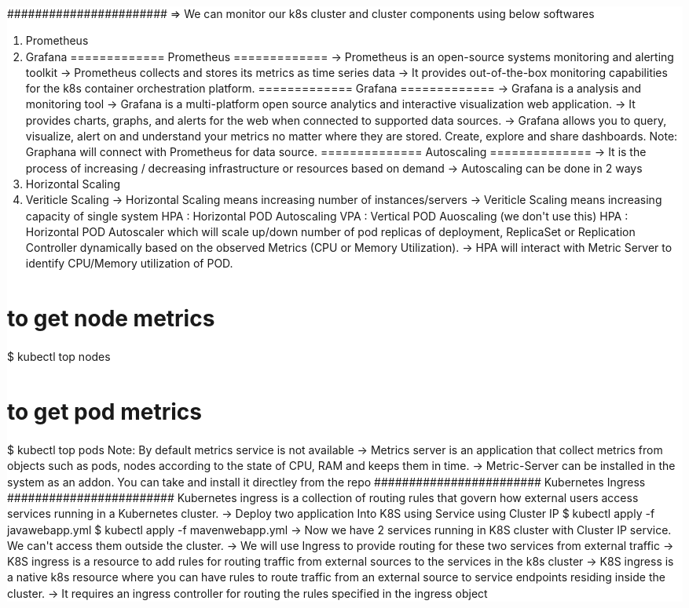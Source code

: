 #######################
=> We can monitor our k8s cluster and cluster components using below softwares
1) Prometheus
2) Grafana
=============
Prometheus
=============
-> Prometheus is an open-source systems monitoring and alerting toolkit
-> Prometheus collects and stores its metrics as time series data
-> It provides out-of-the-box monitoring capabilities for the k8s container orchestration platform.
=============
Grafana
=============
-> Grafana is a analysis and monitoring tool
-> Grafana is a multi-platform open source analytics and interactive visualization web application.
-> It provides charts, graphs, and alerts for the web when connected to supported data sources.
-> Grafana allows you to query, visualize, alert on and understand your metrics no matter where they are stored. Create, explore and share dashboards.
Note: Graphana will connect with Prometheus for data source.
==============
Autoscaling
==============
-> It is the process of increasing / decreasing infrastructure or resources based on demand
-> Autoscaling can be done in 2 ways
1) Horizontal Scaling
2) Veriticle Scaling
-> Horizontal Scaling means increasing number of instances/servers
-> Veriticle Scaling means increasing capacity of single system
HPA : Horizontal POD Autoscaling
VPA : Vertical POD Auoscaling (we don't use this)
HPA : Horizontal POD Autoscaler which will scale up/down number of pod replicas of deployment, ReplicaSet or Replication Controller dynamically based on the observed Metrics (CPU or Memory Utilization).
-> HPA will interact with Metric Server to identify CPU/Memory utilization of POD.
# to get node metrics
$ kubectl top nodes
# to get pod metrics
$ kubectl top pods
Note: By default metrics service is not available
-> Metrics server is an application that collect metrics from objects such as pods, nodes according to the state of CPU, RAM and keeps them in time.
-> Metric-Server can be installed in the system as an addon. You can take and install it directley from the repo
########################
Kubernetes Ingress
########################
Kubernetes ingress is a collection of routing rules that govern how external users access services running in a Kubernetes cluster.
-> Deploy two application Into K8S using Service using Cluster IP
$ kubectl apply -f javawebapp.yml
$ kubectl apply -f mavenwebapp.yml
-> Now we have 2 services running in K8S cluster with Cluster IP service. We can't access them outside the cluster.
-> We will use Ingress to provide routing for these two services from external traffic
-> K8S ingress is a resource to add rules for routing traffic from external sources to the services in the k8s cluster
-> K8S ingress is a native k8s resource where you can have rules to route traffic from an external source to service endpoints residing inside the cluster.
-> It requires an ingress controller for routing the rules specified in the ingress object